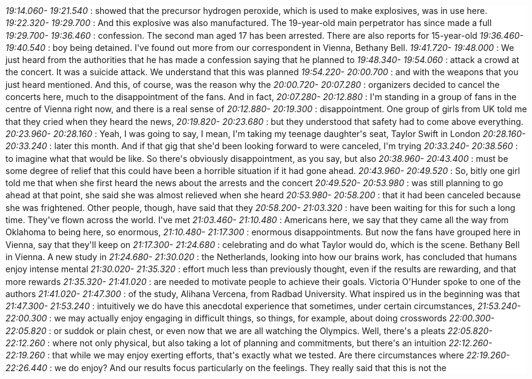 *19:14.060- 19:21.540* :  showed that the precursor hydrogen peroxide, which is used to make explosives, was in use here.
*19:22.320- 19:29.700* :  And this explosive was also manufactured. The 19-year-old main perpetrator has since made a full
*19:29.700- 19:36.460* :  confession. The second man aged 17 has been arrested. There are also reports for 15-year-old
*19:36.460- 19:40.540* :  boy being detained. I've found out more from our correspondent in Vienna, Bethany Bell.
*19:41.720- 19:48.000* :  We just heard from the authorities that he has made a confession saying that he planned to
*19:48.340- 19:54.060* :  attack a crowd at the concert. It was a suicide attack. We understand that this was planned
*19:54.220- 20:00.700* :  and with the weapons that you just heard mentioned. And this, of course, was the reason why the
*20:00.720- 20:07.280* :  organizers decided to cancel the concerts here, much to the disappointment of the fans. And in fact,
*20:07.280- 20:12.880* :  I'm standing in a group of fans in the centre of Vienna right now, and there is a real sense of
*20:12.880- 20:19.300* :  disappointment. One group of girls from UK told me that they cried when they heard the news,
*20:19.820- 20:23.680* :  but they understood that safety had to come above everything.
*20:23.960- 20:28.160* :  Yeah, I was going to say, I mean, I'm taking my teenage daughter's seat, Taylor Swift in London
*20:28.160- 20:33.240* :  later this month. And if that gig that she'd been looking forward to were canceled, I'm trying
*20:33.240- 20:38.560* :  to imagine what that would be like. So there's obviously disappointment, as you say, but also
*20:38.960- 20:43.400* :  must be some degree of relief that this could have been a horrible situation if it had gone ahead.
*20:43.960- 20:49.520* :  So, bitly one girl told me that when she first heard the news about the arrests and the concert
*20:49.520- 20:53.980* :  was still planning to go ahead at that point, she said she was almost relieved when she heard
*20:53.980- 20:58.200* :  that it had been canceled because she was frightened. Other people, though, have said that they
*20:58.200- 21:03.320* :  have been waiting for this for such a long time. They've flown across the world. I've met
*21:03.460- 21:10.480* :  Americans here, we say that they came all the way from Oklahoma to being here, so enormous,
*21:10.480- 21:17.300* :  enormous disappointments. But now the fans have grouped here in Vienna, say that they'll keep on
*21:17.300- 21:24.680* :  celebrating and do what Taylor would do, which is the scene. Bethany Bell in Vienna. A new study in
*21:24.680- 21:30.020* :  the Netherlands, looking into how our brains work, has concluded that humans enjoy intense mental
*21:30.020- 21:35.320* :  effort much less than previously thought, even if the results are rewarding, and that more rewards
*21:35.320- 21:41.020* :  are needed to motivate people to achieve their goals. Victoria O'Hunder spoke to one of the authors
*21:41.020- 21:47.300* :  of the study, Alihana Vercena, from Radbad University. What inspired us in the beginning was that
*21:47.300- 21:53.240* :  intuitively we do have this anecdotal experience that sometimes, under certain circumstances,
*21:53.240- 22:00.300* :  we may actually enjoy engaging in difficult things, so things, for example, about doing crosswords
*22:00.300- 22:05.820* :  or suddok or plain chest, or even now that we are all watching the Olympics. Well, there's a pleats
*22:05.820- 22:12.260* :  where not only physical, but also taking a lot of planning and commitments, but there's an intuition
*22:12.260- 22:19.260* :  that while we may enjoy exerting efforts, that's exactly what we tested. Are there circumstances where
*22:19.260- 22:26.440* :  we do enjoy? And our results focus particularly on the feelings. They really said that this is not the